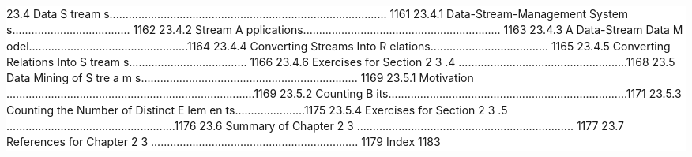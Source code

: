 23.4 Data S tream s....................................................................................... 1161
23.4.1 Data-Stream-Management System s..................................... 1162
23.4.2 Stream A pplications.............................................................. 1163
23.4.3 A Data-Stream Data M odel..................................................1164
23.4.4 Converting Streams Into R elations..................................... 1165
23.4.5 Converting Relations Into S tream s..................................... 1166
23.4.6 Exercises for Section 2 3 .4 .....................................................1168
23.5 Data Mining of S tre a m s.................................................................... 1169
23.5.1 Motivation ..............................................................................1169
23.5.2 Counting B its...........................................................................1171
23.5.3 Counting the Number of Distinct E lem en ts......................1175
23.5.4 Exercises for Section 2 3 .5 .....................................................1176
23.6 Summary of Chapter 2 3 .................................................................... 1177
23.7 References for Chapter 2 3 ................................................................. 1179
Index 1183